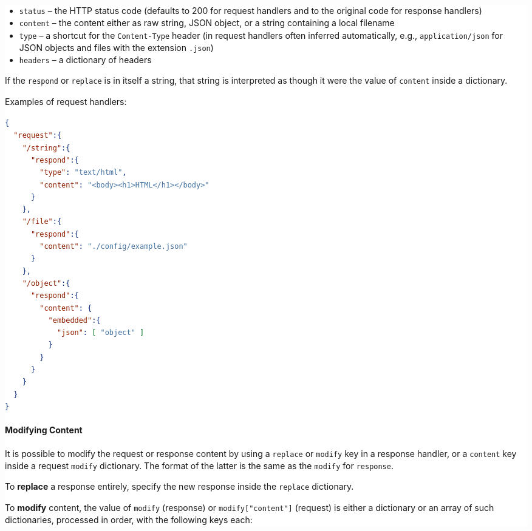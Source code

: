 * `status` – the HTTP status code (defaults to 200 for request handlers
  and to the original code for response handlers)
* `content` – the content either as raw string, JSON object, or a string
  containing a local filename
* `type` – a shortcut for the `Content-Type` header (in request handlers
  often inferred automatically, e.g., `application/json` for JSON objects
  and files with the extension `.json`)
* `headers` – a dictionary of headers

If the `respond` or `replace` is in itself a string, that string is
interpreted as though it were the value of `content` inside a dictionary.

Examples of request handlers:

``` json
{
  "request":{
    "/string":{
      "respond":{
        "type": "text/html",
        "content": "<body><h1>HTML</h1></body>"
      }
    },
    "/file":{
      "respond":{
        "content": "./config/example.json"
      }
    },
    "/object":{
      "respond":{
        "content": {
          "embedded":{
            "json": [ "object" ]
          }
        }
      }
    }
  }
}
```

#### Modifying Content

It is possible to modify the request or response content by using a `replace`
or `modify` key in a response handler, or a `content` key inside a request
`modify` dictionary. The format of the latter is the same as the `modify`
for `response`.

To **replace** a response entirely, specify the new response inside
the `replace` dictionary.

To **modify** content, the value of `modify` (response) or `modify["content"]`
(request) is either a dictionary or an array of such dictionaries,
processed in order, with the following keys each:
